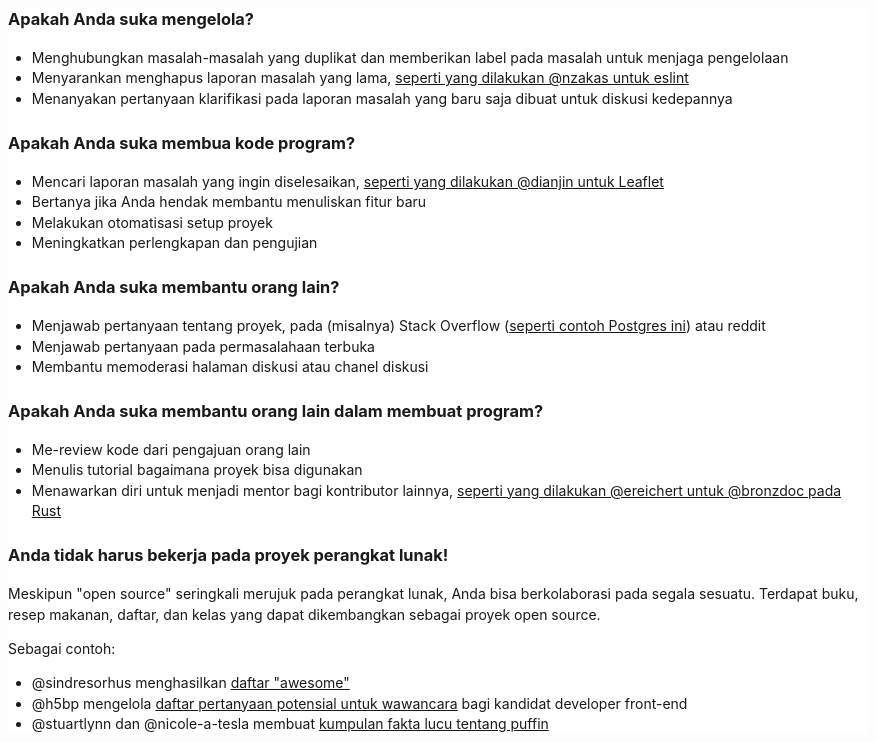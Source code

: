 ### Apakah Anda suka mengelola?

- Menghubungkan masalah-masalah yang duplikat dan memberikan label pada masalah
  untuk menjaga pengelolaan
- Menyarankan menghapus laporan masalah yang lama,
  [seperti yang dilakukan @nzakas untuk eslint](https://github.com/eslint/eslint/issues/6765)
- Menanyakan pertanyaan klarifikasi pada laporan masalah yang baru saja dibuat
  untuk diskusi kedepannya

### Apakah Anda suka membua kode program?

- Mencari laporan masalah yang ingin diselesaikan,
  [seperti yang dilakukan @dianjin untuk Leaflet](https://github.com/Leaflet/Leaflet/issues/4528#issuecomment-216520560)
- Bertanya jika Anda hendak membantu menuliskan fitur baru
- Melakukan otomatisasi setup proyek
- Meningkatkan perlengkapan dan pengujian

### Apakah Anda suka membantu orang lain?

- Menjawab pertanyaan tentang proyek, pada (misalnya) Stack Overflow
  ([seperti contoh Postgres ini](https://stackoverflow.com/questions/18664074/getting-error-peer-authentication-failed-for-user-postgres-when-trying-to-ge))
  atau reddit
- Menjawab pertanyaan pada permasalahaan terbuka
- Membantu memoderasi halaman diskusi atau chanel diskusi

### Apakah Anda suka membantu orang lain dalam membuat program?

- Me-review kode dari pengajuan orang lain
- Menulis tutorial bagaimana proyek bisa digunakan
- Menawarkan diri untuk menjadi mentor bagi kontributor lainnya,
  [seperti yang dilakukan @ereichert untuk @bronzdoc pada Rust](https://github.com/rust-lang/book/issues/123#issuecomment-238049666)

### Anda tidak harus bekerja pada proyek perangkat lunak!

Meskipun "open source" seringkali merujuk pada perangkat lunak, Anda bisa
berkolaborasi pada segala sesuatu. Terdapat buku, resep makanan, daftar, dan
kelas yang dapat dikembangkan sebagai proyek open source.

Sebagai contoh:

- @sindresorhus menghasilkan
  [daftar "awesome"](https://github.com/sindresorhus/awesome)
- @h5bp mengelola
  [daftar pertanyaan potensial untuk wawancara](https://github.com/h5bp/Front-end-Developer-Interview-Questions)
  bagi kandidat developer front-end
- @stuartlynn dan @nicole-a-tesla membuat
  [kumpulan fakta lucu tentang puffin](https://github.com/stuartlynn/puffin_facts)
